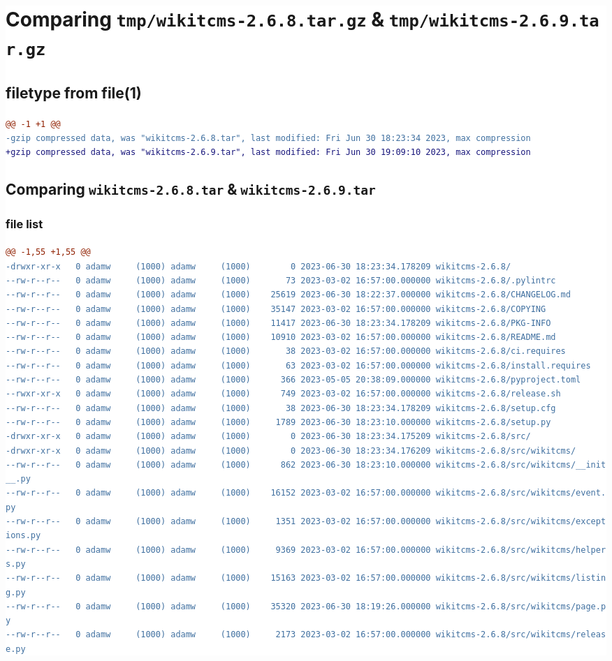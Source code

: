 # Comparing `tmp/wikitcms-2.6.8.tar.gz` & `tmp/wikitcms-2.6.9.tar.gz`

## filetype from file(1)

```diff
@@ -1 +1 @@
-gzip compressed data, was "wikitcms-2.6.8.tar", last modified: Fri Jun 30 18:23:34 2023, max compression
+gzip compressed data, was "wikitcms-2.6.9.tar", last modified: Fri Jun 30 19:09:10 2023, max compression
```

## Comparing `wikitcms-2.6.8.tar` & `wikitcms-2.6.9.tar`

### file list

```diff
@@ -1,55 +1,55 @@
-drwxr-xr-x   0 adamw     (1000) adamw     (1000)        0 2023-06-30 18:23:34.178209 wikitcms-2.6.8/
--rw-r--r--   0 adamw     (1000) adamw     (1000)       73 2023-03-02 16:57:00.000000 wikitcms-2.6.8/.pylintrc
--rw-r--r--   0 adamw     (1000) adamw     (1000)    25619 2023-06-30 18:22:37.000000 wikitcms-2.6.8/CHANGELOG.md
--rw-r--r--   0 adamw     (1000) adamw     (1000)    35147 2023-03-02 16:57:00.000000 wikitcms-2.6.8/COPYING
--rw-r--r--   0 adamw     (1000) adamw     (1000)    11417 2023-06-30 18:23:34.178209 wikitcms-2.6.8/PKG-INFO
--rw-r--r--   0 adamw     (1000) adamw     (1000)    10910 2023-03-02 16:57:00.000000 wikitcms-2.6.8/README.md
--rw-r--r--   0 adamw     (1000) adamw     (1000)       38 2023-03-02 16:57:00.000000 wikitcms-2.6.8/ci.requires
--rw-r--r--   0 adamw     (1000) adamw     (1000)       63 2023-03-02 16:57:00.000000 wikitcms-2.6.8/install.requires
--rw-r--r--   0 adamw     (1000) adamw     (1000)      366 2023-05-05 20:38:09.000000 wikitcms-2.6.8/pyproject.toml
--rwxr-xr-x   0 adamw     (1000) adamw     (1000)      749 2023-03-02 16:57:00.000000 wikitcms-2.6.8/release.sh
--rw-r--r--   0 adamw     (1000) adamw     (1000)       38 2023-06-30 18:23:34.178209 wikitcms-2.6.8/setup.cfg
--rw-r--r--   0 adamw     (1000) adamw     (1000)     1789 2023-06-30 18:23:10.000000 wikitcms-2.6.8/setup.py
-drwxr-xr-x   0 adamw     (1000) adamw     (1000)        0 2023-06-30 18:23:34.175209 wikitcms-2.6.8/src/
-drwxr-xr-x   0 adamw     (1000) adamw     (1000)        0 2023-06-30 18:23:34.176209 wikitcms-2.6.8/src/wikitcms/
--rw-r--r--   0 adamw     (1000) adamw     (1000)      862 2023-06-30 18:23:10.000000 wikitcms-2.6.8/src/wikitcms/__init__.py
--rw-r--r--   0 adamw     (1000) adamw     (1000)    16152 2023-03-02 16:57:00.000000 wikitcms-2.6.8/src/wikitcms/event.py
--rw-r--r--   0 adamw     (1000) adamw     (1000)     1351 2023-03-02 16:57:00.000000 wikitcms-2.6.8/src/wikitcms/exceptions.py
--rw-r--r--   0 adamw     (1000) adamw     (1000)     9369 2023-03-02 16:57:00.000000 wikitcms-2.6.8/src/wikitcms/helpers.py
--rw-r--r--   0 adamw     (1000) adamw     (1000)    15163 2023-03-02 16:57:00.000000 wikitcms-2.6.8/src/wikitcms/listing.py
--rw-r--r--   0 adamw     (1000) adamw     (1000)    35320 2023-06-30 18:19:26.000000 wikitcms-2.6.8/src/wikitcms/page.py
--rw-r--r--   0 adamw     (1000) adamw     (1000)     2173 2023-03-02 16:57:00.000000 wikitcms-2.6.8/src/wikitcms/release.py
```